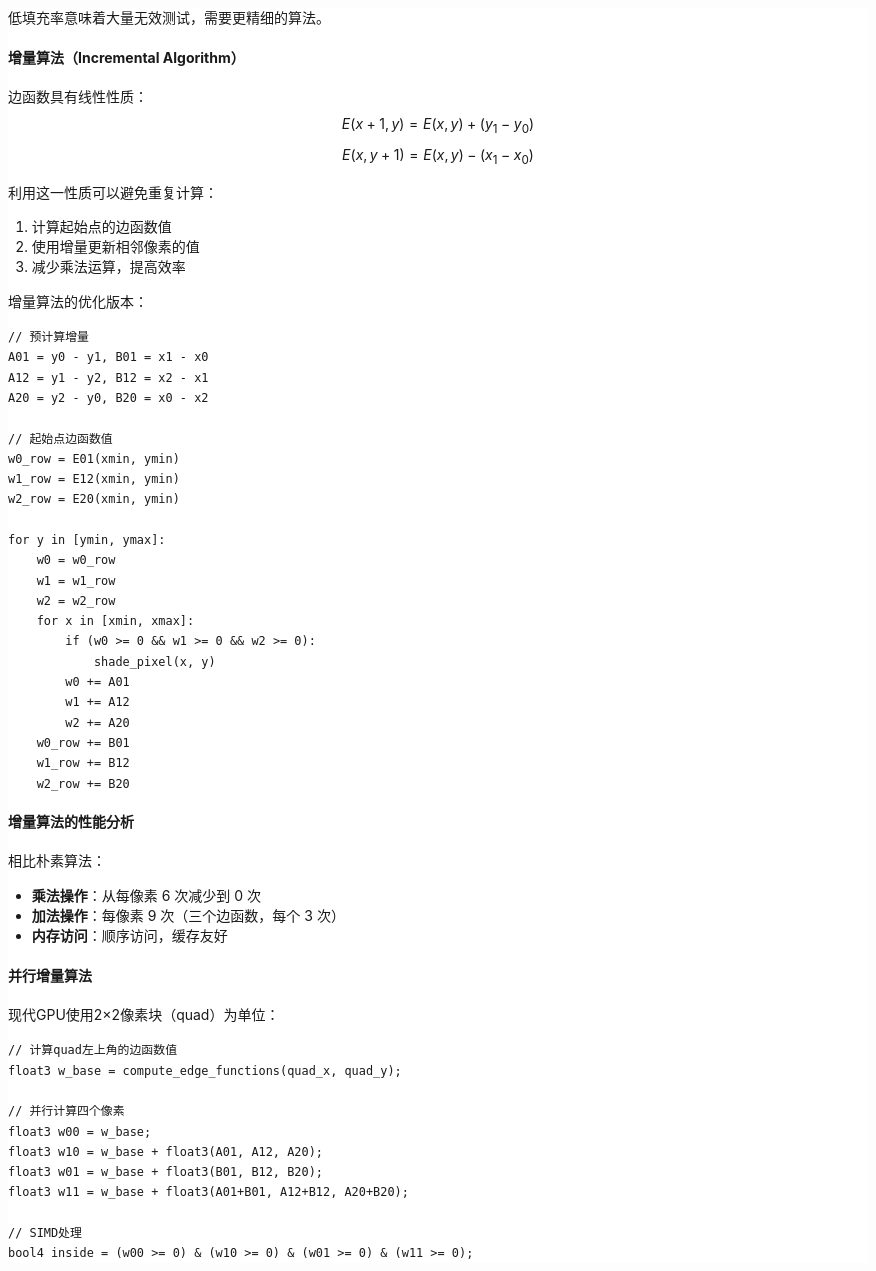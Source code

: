 低填充率意味着大量无效测试，需要更精细的算法。

#### 增量算法（Incremental Algorithm）

边函数具有线性性质：
$$E(x+1, y) = E(x, y) + (y_1 - y_0)$$
$$E(x, y+1) = E(x, y) - (x_1 - x_0)$$

利用这一性质可以避免重复计算：
1. 计算起始点的边函数值
2. 使用增量更新相邻像素的值
3. 减少乘法运算，提高效率

增量算法的优化版本：
```
// 预计算增量
A01 = y0 - y1, B01 = x1 - x0
A12 = y1 - y2, B12 = x2 - x1
A20 = y2 - y0, B20 = x0 - x2

// 起始点边函数值
w0_row = E01(xmin, ymin)
w1_row = E12(xmin, ymin)
w2_row = E20(xmin, ymin)

for y in [ymin, ymax]:
    w0 = w0_row
    w1 = w1_row
    w2 = w2_row
    for x in [xmin, xmax]:
        if (w0 >= 0 && w1 >= 0 && w2 >= 0):
            shade_pixel(x, y)
        w0 += A01
        w1 += A12
        w2 += A20
    w0_row += B01
    w1_row += B12
    w2_row += B20
```

#### 增量算法的性能分析

相比朴素算法：
- **乘法操作**：从每像素 6 次减少到 0 次
- **加法操作**：每像素 9 次（三个边函数，每个 3 次）
- **内存访问**：顺序访问，缓存友好

#### 并行增量算法

现代GPU使用2×2像素块（quad）为单位：

```
// 计算quad左上角的边函数值
float3 w_base = compute_edge_functions(quad_x, quad_y);

// 并行计算四个像素
float3 w00 = w_base;
float3 w10 = w_base + float3(A01, A12, A20);
float3 w01 = w_base + float3(B01, B12, B20);
float3 w11 = w_base + float3(A01+B01, A12+B12, A20+B20);

// SIMD处理
bool4 inside = (w00 >= 0) & (w10 >= 0) & (w01 >= 0) & (w11 >= 0);
```
